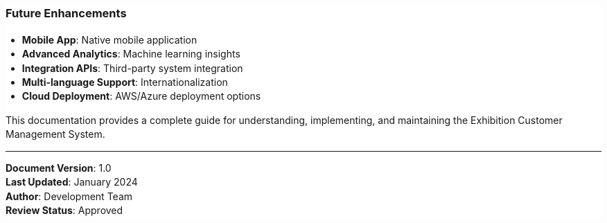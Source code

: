 ### Future Enhancements
- **Mobile App**: Native mobile application
- **Advanced Analytics**: Machine learning insights
- **Integration APIs**: Third-party system integration
- **Multi-language Support**: Internationalization
- **Cloud Deployment**: AWS/Azure deployment options

This documentation provides a complete guide for understanding, implementing, and maintaining the Exhibition Customer Management System.

---

**Document Version**: 1.0  
**Last Updated**: January 2024  
**Author**: Development Team  
**Review Status**: Approved
